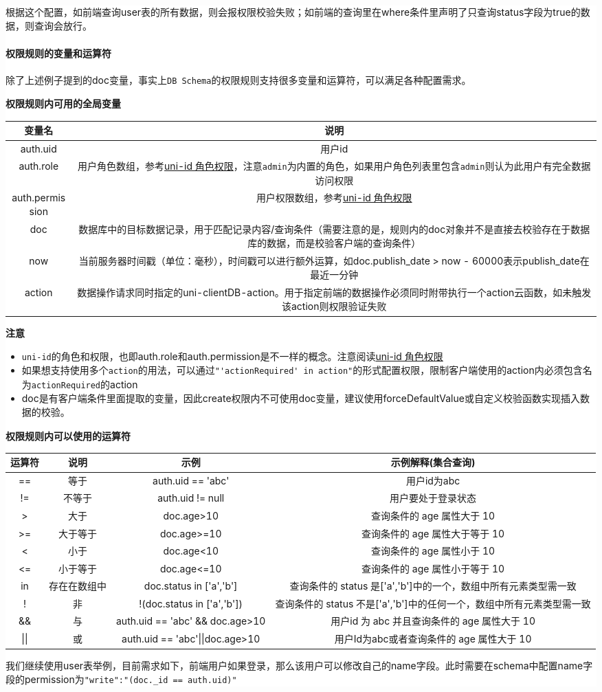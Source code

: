 根据这个配置，如前端查询user表的所有数据，则会报权限校验失败；如前端的查询里在where条件里声明了只查询status字段为true的数据，则查询会放行。

#### 权限规则的变量和运算符

除了上述例子提到的doc变量，事实上`DB Schema`的权限规则支持很多变量和运算符，可以满足各种配置需求。

**权限规则内可用的全局变量**

|变量名			|说明																																						|
|:-:			|:-:																																						|
|auth.uid		|用户id																																						|
|auth.role		|用户角色数组，参考[uni-id 角色权限](/uniCloud/uni-id?id=rbac)，注意`admin`为内置的角色，如果用户角色列表里包含`admin`则认为此用户有完全数据访问权限|
|auth.permission|用户权限数组，参考[uni-id 角色权限](/uniCloud/uni-id?id=rbac)																								|
|doc			|数据库中的目标数据记录，用于匹配记录内容/查询条件（需要注意的是，规则内的doc对象并不是直接去校验存在于数据库的数据，而是校验客户端的查询条件）							|
|now			|当前服务器时间戳（单位：毫秒），时间戳可以进行额外运算，如doc.publish\_date > now - 60000表示publish\_date在最近一分钟											|
|action			|数据操作请求同时指定的uni-clientDB-action。用于指定前端的数据操作必须同时附带执行一个action云函数，如未触发该action则权限验证失败					|

**注意**

- `uni-id`的角色和权限，也即auth.role和auth.permission是不一样的概念。注意阅读[uni-id 角色权限](/uniCloud/uni-id?id=rbac)
- 如果想支持使用多个`action`的用法，可以通过`"'actionRequired' in action"`的形式配置权限，限制客户端使用的action内必须包含名为`actionRequired`的action
- doc是有客户端条件里面提取的变量，因此create权限内不可使用doc变量，建议使用forceDefaultValue或自定义校验函数实现插入数据的校验。

**权限规则内可以使用的运算符**

|运算符			|说明			|示例									|示例解释(集合查询)														|
|:-:			|:-:			|:-:									|:-:																	|
|==				|等于			|auth.uid == 'abc'						|用户id为abc															|
|!=				|不等于			|auth.uid != null						|用户要处于登录状态											|
|>				|大于			|doc.age>10								|查询条件的 age 属性大于 10												|
|>=				|大于等于		|doc.age>=10							|查询条件的 age 属性大于等于 10											|
|<				|小于			|doc.age<10								|查询条件的 age 属性小于 10												|
|<=				|小于等于		|doc.age<=10							|查询条件的 age 属性小于等于 10											|
|in				|存在在数组中	|doc.status in ['a','b']				|查询条件的 status 是['a','b']中的一个，数组中所有元素类型需一致		|
|!				|非				|!(doc.status in ['a','b'])				|查询条件的 status 不是['a','b']中的任何一个，数组中所有元素类型需一致	|
|&&				|与				|auth.uid == 'abc' && doc.age>10		|用户id 为 abc 并且查询条件的 age 属性大于 10							|
|&#124;&#124;	|或				|auth.uid == 'abc'&#124;&#124;doc.age>10|用户Id为abc或者查询条件的 age 属性大于 10								|


我们继续使用user表举例，目前需求如下，前端用户如果登录，那么该用户可以修改自己的name字段。此时需要在schema中配置name字段的permission为`"write":"(doc._id == auth.uid)"`
